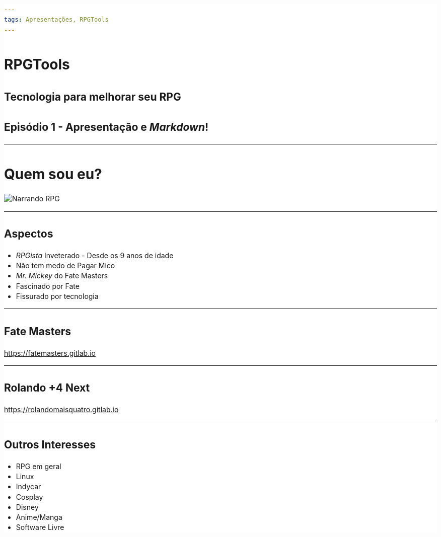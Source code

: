 ```yaml
---
tags: Apresentações, RPGTools
---
```


# RPGTools 

## Tecnologia para melhorar seu RPG

## Episódio 1 - Apresentação e _Markdown_!


---

# Quem sou eu?

![Narrando RPG](https://fabiocosta0305.gitlab.io/assets/img/Fabio-RPG.jpg)

----

## Aspectos

+ _RPGista_ Inveterado - Desde os 9 anos de idade
+ Não tem medo de Pagar Mico
+ _Mr. Mickey_ do Fate Masters
+ Fascinado por Fate
+ Fissurado por tecnologia

----

## Fate Masters

<https://fatemasters.gitlab.io>

----

## Rolando +4 Next

<https://rolandomaisquatro.gitlab.io>

----

## Outros Interesses

+ RPG em geral
+ Linux
+ Indycar
+ Cosplay
+ Disney
+ Anime/Manga
+ Software Livre

